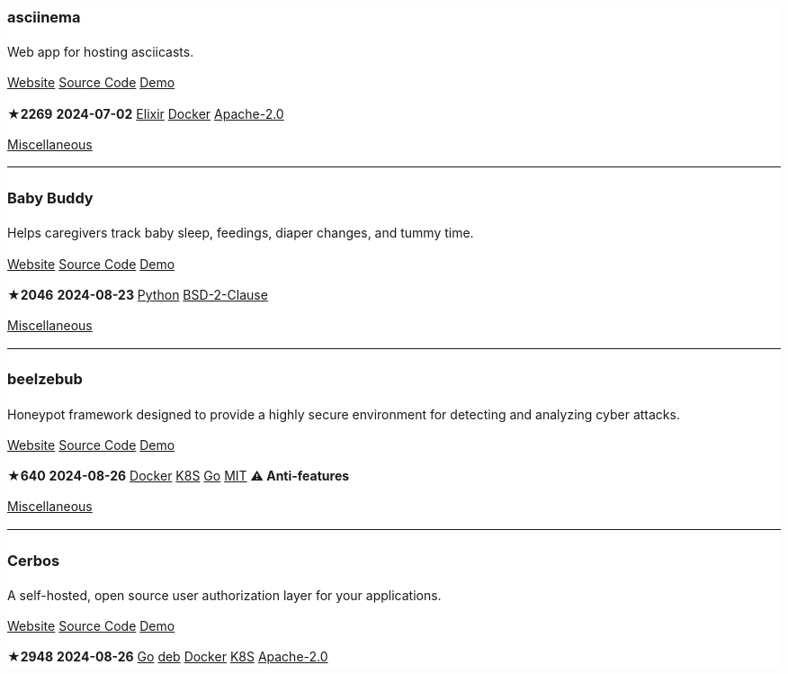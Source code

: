 
### asciinema

Web app for hosting asciicasts.

[ Website](https://github.com/asciinema/asciinema-server) [ Source Code](https://github.com/asciinema/asciinema-server) [ Demo](https://asciinema.org/)

**★2269**  **2024-07-02** [ Elixir](https://awesome-selfhosted.net/platforms/elixir.html) [ Docker](https://awesome-selfhosted.net/platforms/docker.html) [ Apache-2.0](https://awesome-selfhosted.net/index.html#list-of-licenses)

[ Miscellaneous](https://awesome-selfhosted.net/tags/miscellaneous.html)

---

### Baby Buddy

Helps caregivers track baby sleep, feedings, diaper changes, and tummy time.

[ Website](https://github.com/babybuddy/babybuddy) [ Source Code](https://github.com/babybuddy/babybuddy) [ Demo](https://demo.baby-buddy.net/login/?next=/)

**★2046**  **2024-08-23** [ Python](https://awesome-selfhosted.net/platforms/python.html) [ BSD-2-Clause](https://awesome-selfhosted.net/index.html#list-of-licenses)

[ Miscellaneous](https://awesome-selfhosted.net/tags/miscellaneous.html)

---

### beelzebub

Honeypot framework designed to provide a highly secure environment for detecting and analyzing cyber attacks.

[ Website](https://beelzebub-honeypot.com/) [ Source Code](https://github.com/mariocandela/beelzebub) [ Demo](https://beelzebub-honeypot.com/docs/)

**★640**  **2024-08-26** [ Docker](https://awesome-selfhosted.net/platforms/docker.html) [ K8S](https://awesome-selfhosted.net/platforms/k8s.html) [ Go](https://awesome-selfhosted.net/platforms/go.html) [ MIT](https://awesome-selfhosted.net/index.html#list-of-licenses) **⚠ Anti-features**

[ Miscellaneous](https://awesome-selfhosted.net/tags/miscellaneous.html)

---

### Cerbos

A self-hosted, open source user authorization layer for your applications.

[ Website](https://cerbos.dev/) [ Source Code](https://github.com/cerbos/cerbos) [ Demo](https://play.cerbos.dev/)

**★2948**  **2024-08-26** [ Go](https://awesome-selfhosted.net/platforms/go.html) [ deb](https://awesome-selfhosted.net/platforms/deb.html) [ Docker](https://awesome-selfhosted.net/platforms/docker.html) [ K8S](https://awesome-selfhosted.net/platforms/k8s.html) [ Apache-2.0](https://awesome-selfhosted.net/index.html#list-of-licenses)
